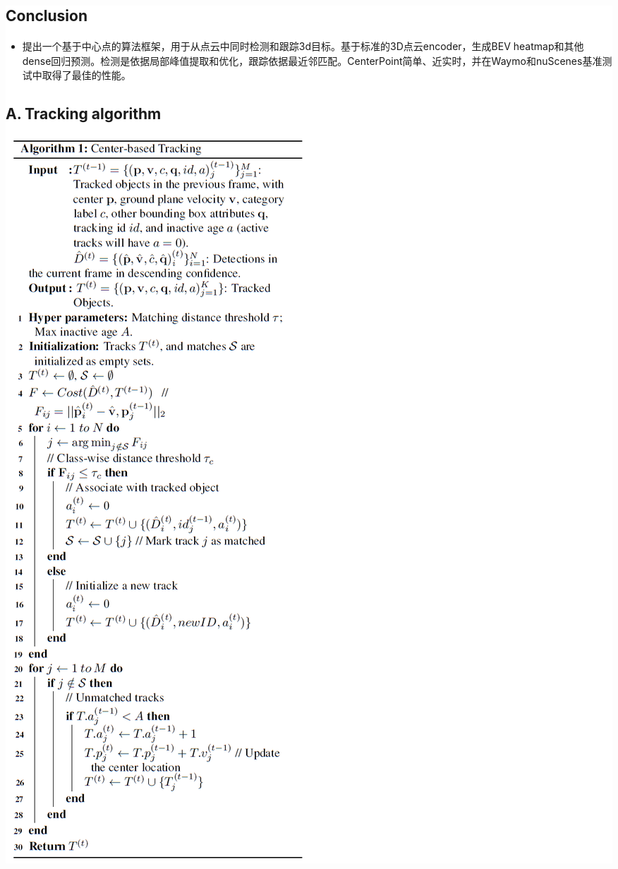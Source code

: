## Conclusion

- 提出一个基于中心点的算法框架，用于从点云中同时检测和跟踪3d目标。基于标准的3D点云encoder，生成BEV heatmap和其他dense回归预测。检测是依据局部峰值提取和优化，跟踪依据最近邻匹配。CenterPoint简单、近实时，并在Waymo和nuScenes基准测试中取得了最佳的性能。

## A. Tracking algorithm

![image-20230306133746485](assets/image-20230306133746485.png)

